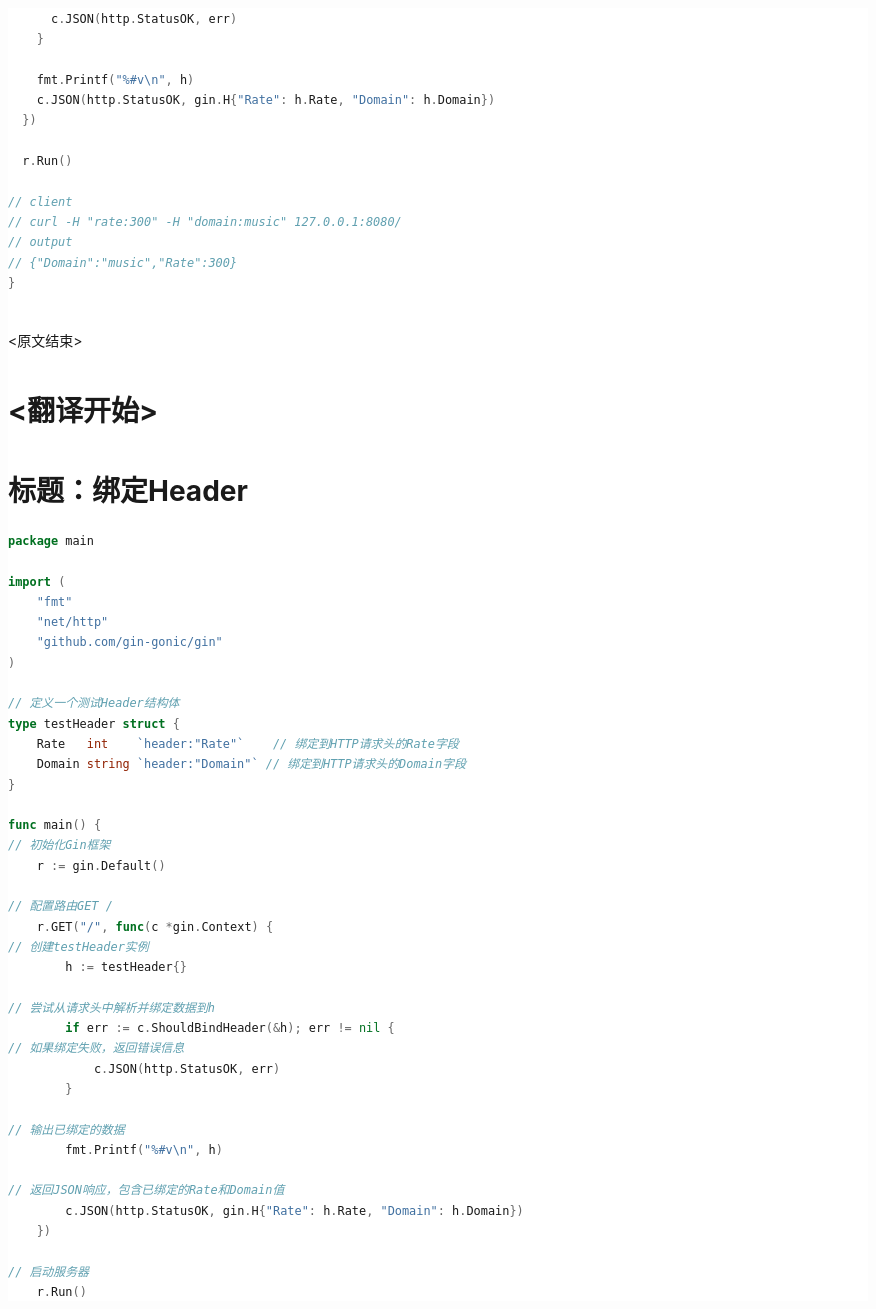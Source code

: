 ```go
      c.JSON(http.StatusOK, err)
    }

    fmt.Printf("%#v\n", h)
    c.JSON(http.StatusOK, gin.H{"Rate": h.Rate, "Domain": h.Domain})
  })

  r.Run()

// client
// curl -H "rate:300" -H "domain:music" 127.0.0.1:8080/
// output
// {"Domain":"music","Rate":300}
}
```

#
<原文结束>

# <翻译开始>
# 标题：绑定Header

```go
package main

import (
    "fmt"
    "net/http"
    "github.com/gin-gonic/gin"
)

// 定义一个测试Header结构体
type testHeader struct {
    Rate   int    `header:"Rate"`    // 绑定到HTTP请求头的Rate字段
    Domain string `header:"Domain"` // 绑定到HTTP请求头的Domain字段
}

func main() {
// 初始化Gin框架
    r := gin.Default()

// 配置路由GET /
    r.GET("/", func(c *gin.Context) {
// 创建testHeader实例
        h := testHeader{}

// 尝试从请求头中解析并绑定数据到h
        if err := c.ShouldBindHeader(&h); err != nil {
// 如果绑定失败，返回错误信息
            c.JSON(http.StatusOK, err)
        }

// 输出已绑定的数据
        fmt.Printf("%#v\n", h)

// 返回JSON响应，包含已绑定的Rate和Domain值
        c.JSON(http.StatusOK, gin.H{"Rate": h.Rate, "Domain": h.Domain})
    })

// 启动服务器
    r.Run()
```